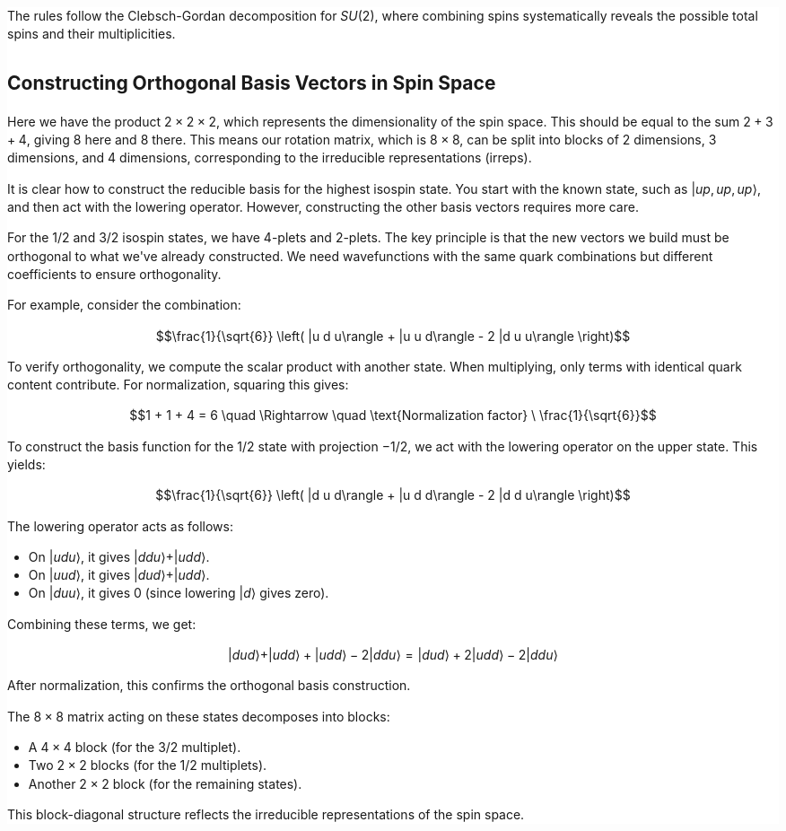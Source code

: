 The rules follow the Clebsch-Gordan decomposition for $`SU(2)`$, where combining spins systematically reveals the possible total spins and their multiplicities.


## Constructing Orthogonal Basis Vectors in Spin Space

Here we have the product $`2 \times 2 \times 2`$, which represents the dimensionality of the spin space. This should be equal to the sum $`2 + 3 + 4`$, giving 8 here and 8 there. This means our rotation matrix, which is $`8 \times 8`$, can be split into blocks of 2 dimensions, 3 dimensions, and 4 dimensions, corresponding to the irreducible representations (irreps).  

It is clear how to construct the reducible basis for the highest isospin state. You start with the known state, such as $`|up, up, up\rangle`$, and then act with the lowering operator. However, constructing the other basis vectors requires more care.  

For the $`1/2`$ and $`3/2`$ isospin states, we have 4-plets and 2-plets. The key principle is that the new vectors we build must be orthogonal to what we've already constructed. We need wavefunctions with the same quark combinations but different coefficients to ensure orthogonality.  

For example, consider the combination:  

```math
\frac{1}{\sqrt{6}} \left( |u d u\rangle + |u u d\rangle - 2 |d u u\rangle \right)
```

To verify orthogonality, we compute the scalar product with another state. When multiplying, only terms with identical quark content contribute. For normalization, squaring this gives:  

```math
1 + 1 + 4 = 6 \quad \Rightarrow \quad \text{Normalization factor} \ \frac{1}{\sqrt{6}}
```

To construct the basis function for the $`1/2`$ state with projection $`-1/2`$, we act with the lowering operator on the upper state. This yields:  

```math
\frac{1}{\sqrt{6}} \left( |d u d\rangle + |u d d\rangle - 2 |d d u\rangle \right)
```

The lowering operator acts as follows:  
- On $`|u d u\rangle`$, it gives $`|d d u\rangle + |u d d\rangle`$.  
- On $`|u u d\rangle`$, it gives $`|d u d\rangle + |u d d\rangle`$.  
- On $`|d u u\rangle`$, it gives $`0`$ (since lowering $`|d\rangle`$ gives zero).  

Combining these terms, we get:  

```math
|d u d\rangle + |u d d\rangle + |u d d\rangle - 2 |d d u\rangle = |d u d\rangle + 2 |u d d\rangle - 2 |d d u\rangle
```

After normalization, this confirms the orthogonal basis construction.  

The $`8 \times 8`$ matrix acting on these states decomposes into blocks:  
- A $`4 \times 4`$ block (for the $`3/2`$ multiplet).  
- Two $`2 \times 2`$ blocks (for the $`1/2`$ multiplets).  
- Another $`2 \times 2`$ block (for the remaining states).  

This block-diagonal structure reflects the irreducible representations of the spin space.
